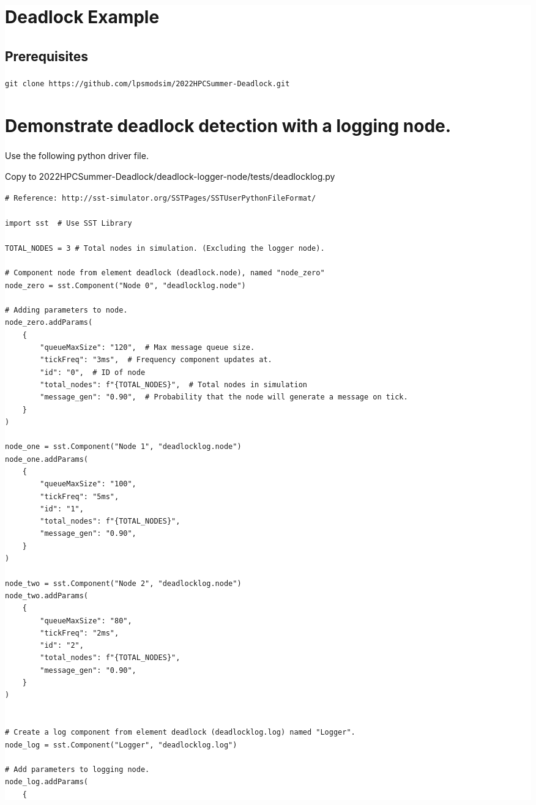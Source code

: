 # Deadlock Example

## Prerequisites
```
git clone https://github.com/lpsmodsim/2022HPCSummer-Deadlock.git
```

# Demonstrate deadlock detection with a logging node.
Use the following python driver file.

Copy to 2022HPCSummer-Deadlock/deadlock-logger-node/tests/deadlocklog.py
```
# Reference: http://sst-simulator.org/SSTPages/SSTUserPythonFileFormat/

import sst  # Use SST Library

TOTAL_NODES = 3 # Total nodes in simulation. (Excluding the logger node).

# Component node from element deadlock (deadlock.node), named "node_zero"
node_zero = sst.Component("Node 0", "deadlocklog.node")

# Adding parameters to node.
node_zero.addParams(
    {
        "queueMaxSize": "120",  # Max message queue size.
        "tickFreq": "3ms",  # Frequency component updates at. 
        "id": "0",  # ID of node
        "total_nodes": f"{TOTAL_NODES}",  # Total nodes in simulation
        "message_gen": "0.90",  # Probability that the node will generate a message on tick.
    }
)

node_one = sst.Component("Node 1", "deadlocklog.node")
node_one.addParams(
    {
        "queueMaxSize": "100",
        "tickFreq": "5ms",
        "id": "1",
        "total_nodes": f"{TOTAL_NODES}",
        "message_gen": "0.90",
    }
)

node_two = sst.Component("Node 2", "deadlocklog.node")
node_two.addParams(
    {
        "queueMaxSize": "80",
        "tickFreq": "2ms",
        "id": "2",
        "total_nodes": f"{TOTAL_NODES}",
        "message_gen": "0.90",
    }
)


# Create a log component from element deadlock (deadlocklog.log) named "Logger".
node_log = sst.Component("Logger", "deadlocklog.log")

# Add parameters to logging node.
node_log.addParams(
    {
```